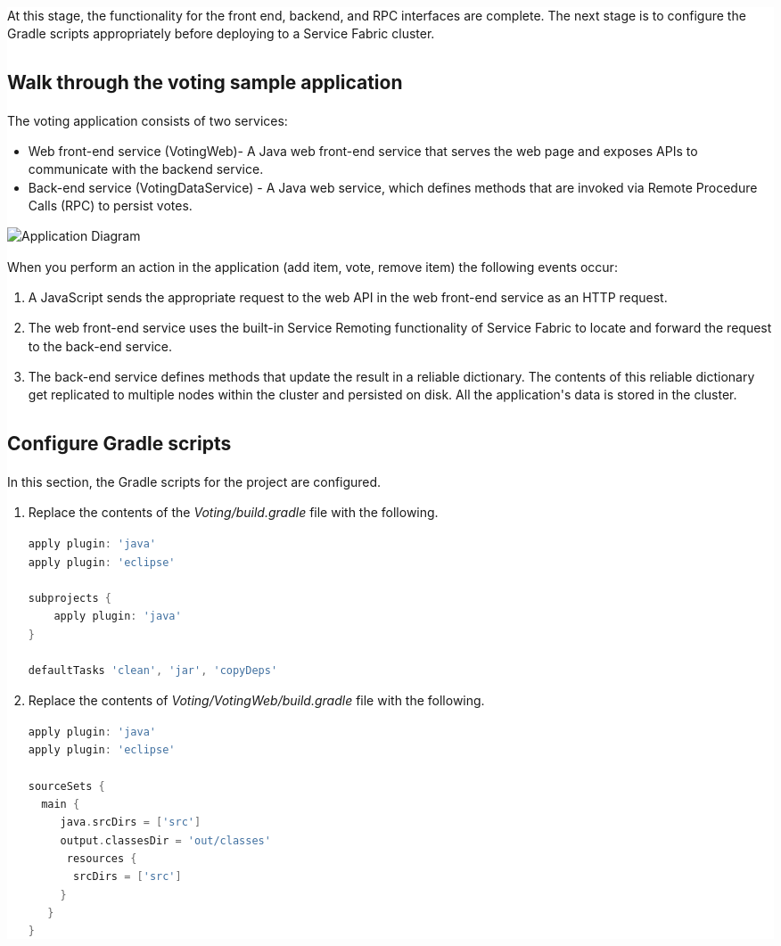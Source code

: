 At this stage, the functionality for the front end, backend, and RPC interfaces are complete. The next stage is to configure the Gradle scripts appropriately before deploying to a Service Fabric cluster. 

## Walk through the voting sample application
The voting application consists of two services:
- Web front-end service (VotingWeb)- A Java web front-end service that serves the web page and exposes APIs to communicate with the backend service.
- Back-end service (VotingDataService) - A Java web service, which defines methods that are invoked via Remote Procedure Calls (RPC) to persist votes.

![Application Diagram](./media/service-fabric-tutorial-create-java-app/walkthroughjavavoting.png)

When you perform an action in the application (add item, vote, remove item) the following events occur:
1. A JavaScript sends the appropriate request to the web API in the web front-end service as an HTTP request.

2. The web front-end service uses the built-in Service Remoting functionality of Service Fabric to locate and forward the request to the back-end service. 

3. The back-end service defines methods that update the result in a reliable dictionary. The contents of this reliable dictionary get replicated to multiple nodes within the cluster and persisted on disk. All the application's data is stored in the cluster. 

## Configure Gradle scripts 

In this section, the Gradle scripts for the project are configured. 

1. Replace the contents of the *Voting/build.gradle* file with the following.

    ```gradle
    apply plugin: 'java'
    apply plugin: 'eclipse'
    
    subprojects {
        apply plugin: 'java'
    }
    
    defaultTasks 'clean', 'jar', 'copyDeps'
    ```

2. Replace the contents of *Voting/VotingWeb/build.gradle* file with the following.

    ```gradle
    apply plugin: 'java'
    apply plugin: 'eclipse'
    
    sourceSets {
      main {
         java.srcDirs = ['src']
         output.classesDir = 'out/classes'
          resources {
           srcDirs = ['src']
         }
       }
    }
    
